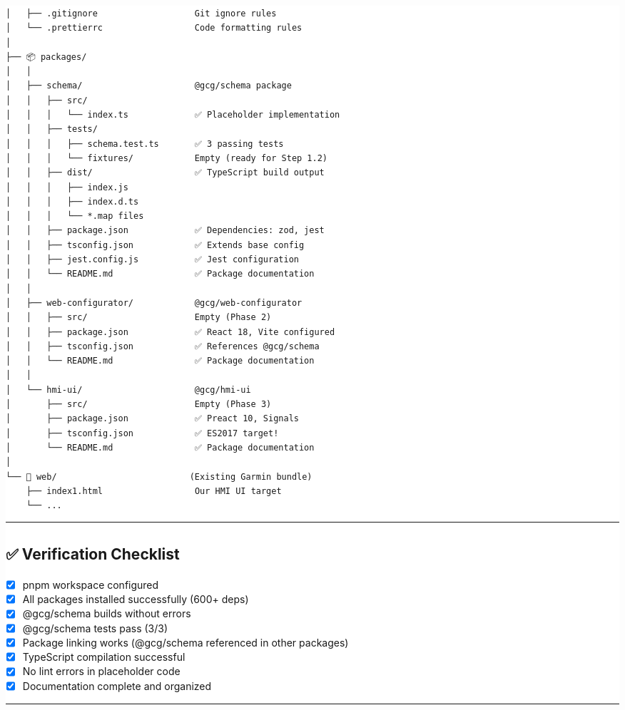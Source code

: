 ```
│   ├── .gitignore                   Git ignore rules
│   └── .prettierrc                  Code formatting rules
│
├── 📦 packages/
│   │
│   ├── schema/                      @gcg/schema package
│   │   ├── src/
│   │   │   └── index.ts             ✅ Placeholder implementation
│   │   ├── tests/
│   │   │   ├── schema.test.ts       ✅ 3 passing tests
│   │   │   └── fixtures/            Empty (ready for Step 1.2)
│   │   ├── dist/                    ✅ TypeScript build output
│   │   │   ├── index.js
│   │   │   ├── index.d.ts
│   │   │   └── *.map files
│   │   ├── package.json             ✅ Dependencies: zod, jest
│   │   ├── tsconfig.json            ✅ Extends base config
│   │   ├── jest.config.js           ✅ Jest configuration
│   │   └── README.md                ✅ Package documentation
│   │
│   ├── web-configurator/            @gcg/web-configurator
│   │   ├── src/                     Empty (Phase 2)
│   │   ├── package.json             ✅ React 18, Vite configured
│   │   ├── tsconfig.json            ✅ References @gcg/schema
│   │   └── README.md                ✅ Package documentation
│   │
│   └── hmi-ui/                      @gcg/hmi-ui
│       ├── src/                     Empty (Phase 3)
│       ├── package.json             ✅ Preact 10, Signals
│       ├── tsconfig.json            ✅ ES2017 target!
│       └── README.md                ✅ Package documentation
│
└── 📁 web/                          (Existing Garmin bundle)
    ├── index1.html                  Our HMI UI target
    └── ...
```

---

## ✅ Verification Checklist

- [x] pnpm workspace configured
- [x] All packages installed successfully (600+ deps)
- [x] @gcg/schema builds without errors
- [x] @gcg/schema tests pass (3/3)
- [x] Package linking works (@gcg/schema referenced in other packages)
- [x] TypeScript compilation successful
- [x] No lint errors in placeholder code
- [x] Documentation complete and organized

---
